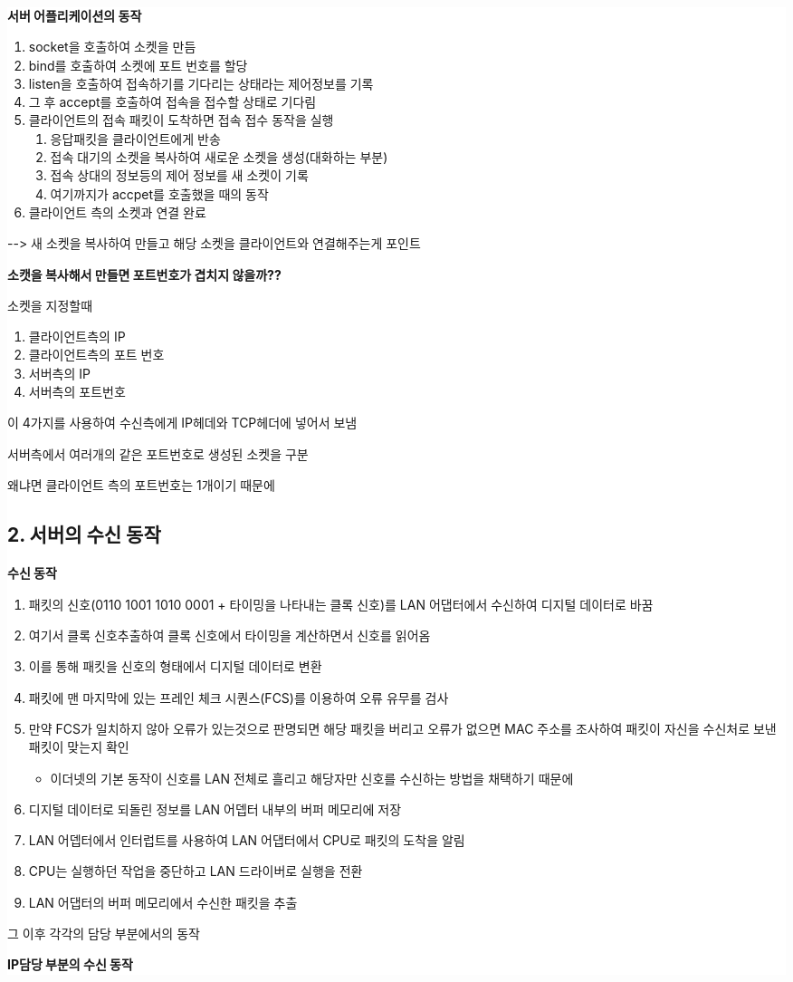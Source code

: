 

**서버 어플리케이션의 동작**

1. socket을 호출하여 소켓을 만듬
2. bind를 호출하여 소켓에 포트 번호를 할당
3. listen을 호출하여 접속하기를 기다리는 상태라는 제어정보를 기록
4. 그 후 accept를 호출하여 접속을 접수할 상태로 기다림
5. 클라이언트의 접속 패킷이 도착하면 접속 접수 동작을 실행
   1. 응답패킷을 클라이언트에게 반송
   2. 접속 대기의 소켓을 복사하여 새로운 소켓을 생성(대화하는 부분)
   3. 접속 상대의 정보등의 제어 정보를 새 소켓이 기록
   4. 여기까지가 accpet를 호출했을 때의 동작
6. 클라이언트 측의 소켓과 연결 완료

--> 새 소켓을 복사하여 만들고 해당 소켓을 클라이언트와 연결해주는게 포인트



**소캣을 복사해서 만들면 포트번호가 겹치지 않을까??**

소켓을 지정할때 

1. 클라이언트측의 IP 
2. 클라이언트측의 포트 번호
3. 서버측의 IP
4. 서버측의 포트번호

이 4가지를 사용하여 수신측에게 IP헤데와 TCP헤더에 넣어서 보냄 

서버측에서 여러개의 같은 포트번호로 생성된 소켓을 구분

왜냐면 클라이언트 측의 포트번호는 1개이기 때문에





## 2. 서버의 수신 동작



**수신 동작**

1. 패킷의 신호(0110 1001 1010 0001 + 타이밍을 나타내는 클록 신호)를 LAN 어댑터에서 수신하여 디지털 데이터로 바꿈
2. 여기서 클록 신호추출하여 클록 신호에서 타이밍을 계산하면서 신호를 읽어옴

3. 이를 통해 패킷을 신호의 형태에서 디지털 데이터로 변환
4. 패킷에 맨 마지막에 있는 프레인 체크 시퀀스(FCS)를 이용하여 오류 유무를 검사
5. 만약 FCS가 일치하지 않아 오류가 있는것으로 판명되면 해당 패킷을 버리고 오류가 없으면 MAC 주소를 조사하여 패킷이 자신을 수신처로 보낸 패킷이 맞는지 확인
   - 이더넷의 기본 동작이 신호를 LAN 전체로 흘리고 해당자만 신호를 수신하는 방법을 채택하기 때문에
6. 디지털 데이터로 되돌린 정보를 LAN 어뎁터 내부의 버퍼 메모리에 저장
7. LAN 어뎁터에서 인터럽트를 사용하여 LAN 어댑터에서 CPU로 패킷의 도착을 알림
8. CPU는 실행하던 작업을 중단하고 LAN 드라이버로 실행을 전환
9. LAN 어댑터의 버퍼 메모리에서 수신한 패킷을 추출



그 이후 각각의 담당 부분에서의 동작



**IP담당 부분의 수신 동작**
